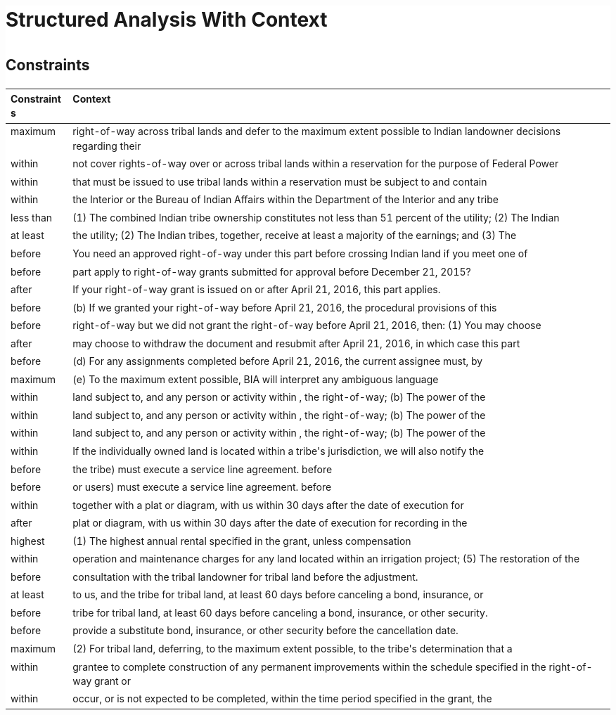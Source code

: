 
# Structured Analysis With Context

 


## Constraints

| Constraints   | Context                                                                                                                               |
|:--------------|:--------------------------------------------------------------------------------------------------------------------------------------|
| maximum       | right-of-way across tribal lands and defer to the maximum extent possible to Indian landowner decisions regarding their               |
| within        | not cover rights-of-way over or across tribal lands within a reservation for the purpose of Federal Power                             |
| within        | that must be issued to use tribal lands within a reservation must be subject to and contain                                           |
| within        | the Interior or the Bureau of Indian Affairs within the Department of the Interior and any tribe                                      |
| less than     | (1) The combined Indian tribe ownership constitutes not less than 51 percent of the utility; (2) The Indian                           |
| at least      | the utility; (2) The Indian tribes, together, receive at least a majority of the earnings; and (3) The                                |
| before        | You need an approved right-of-way under this part before crossing Indian land if you meet one of                                      |
| before        | part apply to right-of-way grants submitted for approval before  December 21, 2015?                                                   |
| after         | If your right-of-way grant is issued on or after  April 21, 2016, this part applies.                                                  |
| before        | (b) If we granted your right-of-way  before April 21, 2016, the procedural provisions of this                                         |
| before        | right-of-way but we did not grant the right-of-way before April 21, 2016, then: (1) You may choose                                    |
| after         | may choose to withdraw the document and resubmit after April 21, 2016, in which case this part                                        |
| before        | (d) For any assignments completed  before April 21, 2016, the current assignee must, by                                               |
| maximum       | (e) To the  maximum extent possible, BIA will interpret any ambiguous language                                                        |
| within        | land subject to, and any person or activity within , the right-of-way; (b) The power of the                                           |
| within        | land subject to, and any person or activity within , the right-of-way; (b) The power of the                                           |
| within        | land subject to, and any person or activity within , the right-of-way; (b) The power of the                                           |
| within        | If the individually owned land is located  within a tribe's jurisdiction, we will also notify the                                     |
| before        | the tribe) must execute a service line agreement. before                                                                              |
| before        | or users) must execute a service line agreement. before                                                                               |
| within        | together with a plat or diagram, with us within 30 days after the date of execution for                                               |
| after         | plat or diagram, with us within 30 days after the date of execution for recording in the                                              |
| highest       | (1) The  highest annual rental specified in the grant, unless compensation                                                            |
| within        | operation and maintenance charges for any land located within an irrigation project; (5) The restoration of the                       |
| before        | consultation with the tribal landowner for tribal land before  the adjustment.                                                        |
| at least      | to us, and the tribe for tribal land, at least 60 days before canceling a bond, insurance, or                                         |
| before        | tribe for tribal land, at least 60 days before  canceling a bond, insurance, or other security.                                       |
| before        | provide a substitute bond, insurance, or other security before  the cancellation date.                                                |
| maximum       | (2) For tribal land, deferring, to the  maximum extent possible, to the tribe's determination that a                                  |
| within        | grantee to complete construction of any permanent improvements within the schedule specified in the right-of-way grant or             |
| within        | occur, or is not expected to be completed, within the time period specified in the grant, the                                         |